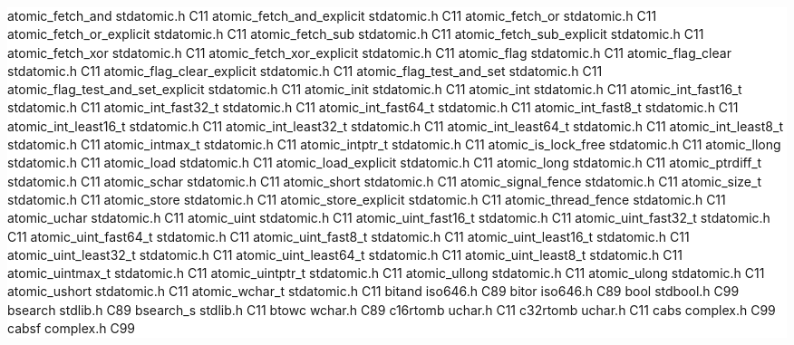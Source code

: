 atomic_fetch_and         stdatomic.h    C11
atomic_fetch_and_explicit stdatomic.h   C11
atomic_fetch_or          stdatomic.h    C11
atomic_fetch_or_explicit stdatomic.h    C11
atomic_fetch_sub         stdatomic.h    C11
atomic_fetch_sub_explicit stdatomic.h   C11
atomic_fetch_xor         stdatomic.h    C11
atomic_fetch_xor_explicit stdatomic.h   C11
atomic_flag              stdatomic.h    C11
atomic_flag_clear        stdatomic.h    C11
atomic_flag_clear_explicit stdatomic.h  C11
atomic_flag_test_and_set stdatomic.h    C11
atomic_flag_test_and_set_explicit stdatomic.h C11
atomic_init              stdatomic.h    C11
atomic_int               stdatomic.h    C11
atomic_int_fast16_t      stdatomic.h    C11
atomic_int_fast32_t      stdatomic.h    C11
atomic_int_fast64_t      stdatomic.h    C11
atomic_int_fast8_t       stdatomic.h    C11
atomic_int_least16_t     stdatomic.h    C11
atomic_int_least32_t     stdatomic.h    C11
atomic_int_least64_t     stdatomic.h    C11
atomic_int_least8_t      stdatomic.h    C11
atomic_intmax_t          stdatomic.h    C11
atomic_intptr_t          stdatomic.h    C11
atomic_is_lock_free      stdatomic.h    C11
atomic_llong             stdatomic.h    C11
atomic_load              stdatomic.h    C11
atomic_load_explicit     stdatomic.h    C11
atomic_long              stdatomic.h    C11
atomic_ptrdiff_t         stdatomic.h    C11
atomic_schar             stdatomic.h    C11
atomic_short             stdatomic.h    C11
atomic_signal_fence      stdatomic.h    C11
atomic_size_t            stdatomic.h    C11
atomic_store             stdatomic.h    C11
atomic_store_explicit    stdatomic.h    C11
atomic_thread_fence      stdatomic.h    C11
atomic_uchar             stdatomic.h    C11
atomic_uint              stdatomic.h    C11
atomic_uint_fast16_t     stdatomic.h    C11
atomic_uint_fast32_t     stdatomic.h    C11
atomic_uint_fast64_t     stdatomic.h    C11
atomic_uint_fast8_t      stdatomic.h    C11
atomic_uint_least16_t    stdatomic.h    C11
atomic_uint_least32_t    stdatomic.h    C11
atomic_uint_least64_t    stdatomic.h    C11
atomic_uint_least8_t     stdatomic.h    C11
atomic_uintmax_t         stdatomic.h    C11
atomic_uintptr_t         stdatomic.h    C11
atomic_ullong            stdatomic.h    C11
atomic_ulong             stdatomic.h    C11
atomic_ushort            stdatomic.h    C11
atomic_wchar_t           stdatomic.h    C11
bitand                   iso646.h       C89
bitor                    iso646.h       C89
bool                     stdbool.h      C99
bsearch                  stdlib.h       C89
bsearch_s                stdlib.h       C11
btowc                    wchar.h        C89
c16rtomb                 uchar.h        C11
c32rtomb                 uchar.h        C11
cabs                     complex.h      C99
cabsf                    complex.h      C99